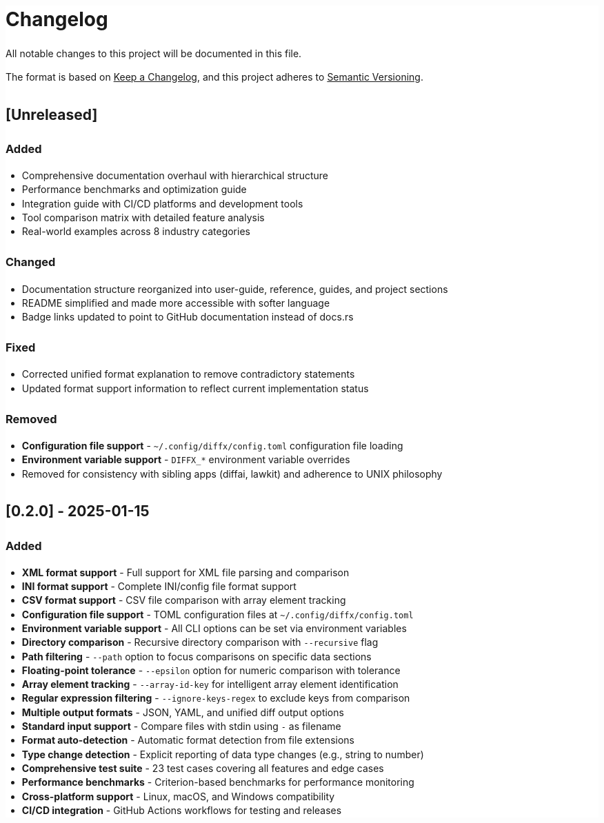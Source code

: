 # Changelog

All notable changes to this project will be documented in this file.

The format is based on [Keep a Changelog](https://keepachangelog.com/en/1.0.0/),
and this project adheres to [Semantic Versioning](https://semver.org/spec/v2.0.0.html).

## [Unreleased]

### Added
- Comprehensive documentation overhaul with hierarchical structure
- Performance benchmarks and optimization guide
- Integration guide with CI/CD platforms and development tools
- Tool comparison matrix with detailed feature analysis
- Real-world examples across 8 industry categories

### Changed
- Documentation structure reorganized into user-guide, reference, guides, and project sections
- README simplified and made more accessible with softer language
- Badge links updated to point to GitHub documentation instead of docs.rs

### Fixed
- Corrected unified format explanation to remove contradictory statements
- Updated format support information to reflect current implementation status

### Removed
- **Configuration file support** - `~/.config/diffx/config.toml` configuration file loading
- **Environment variable support** - `DIFFX_*` environment variable overrides
- Removed for consistency with sibling apps (diffai, lawkit) and adherence to UNIX philosophy

## [0.2.0] - 2025-01-15

### Added
- **XML format support** - Full support for XML file parsing and comparison
- **INI format support** - Complete INI/config file format support  
- **CSV format support** - CSV file comparison with array element tracking
- **Configuration file support** - TOML configuration files at `~/.config/diffx/config.toml`
- **Environment variable support** - All CLI options can be set via environment variables
- **Directory comparison** - Recursive directory comparison with `--recursive` flag
- **Path filtering** - `--path` option to focus comparisons on specific data sections
- **Floating-point tolerance** - `--epsilon` option for numeric comparison with tolerance
- **Array element tracking** - `--array-id-key` for intelligent array element identification
- **Regular expression filtering** - `--ignore-keys-regex` to exclude keys from comparison
- **Multiple output formats** - JSON, YAML, and unified diff output options
- **Standard input support** - Compare files with stdin using `-` as filename
- **Format auto-detection** - Automatic format detection from file extensions
- **Type change detection** - Explicit reporting of data type changes (e.g., string to number)
- **Comprehensive test suite** - 23 test cases covering all features and edge cases
- **Performance benchmarks** - Criterion-based benchmarks for performance monitoring
- **Cross-platform support** - Linux, macOS, and Windows compatibility
- **CI/CD integration** - GitHub Actions workflows for testing and releases
